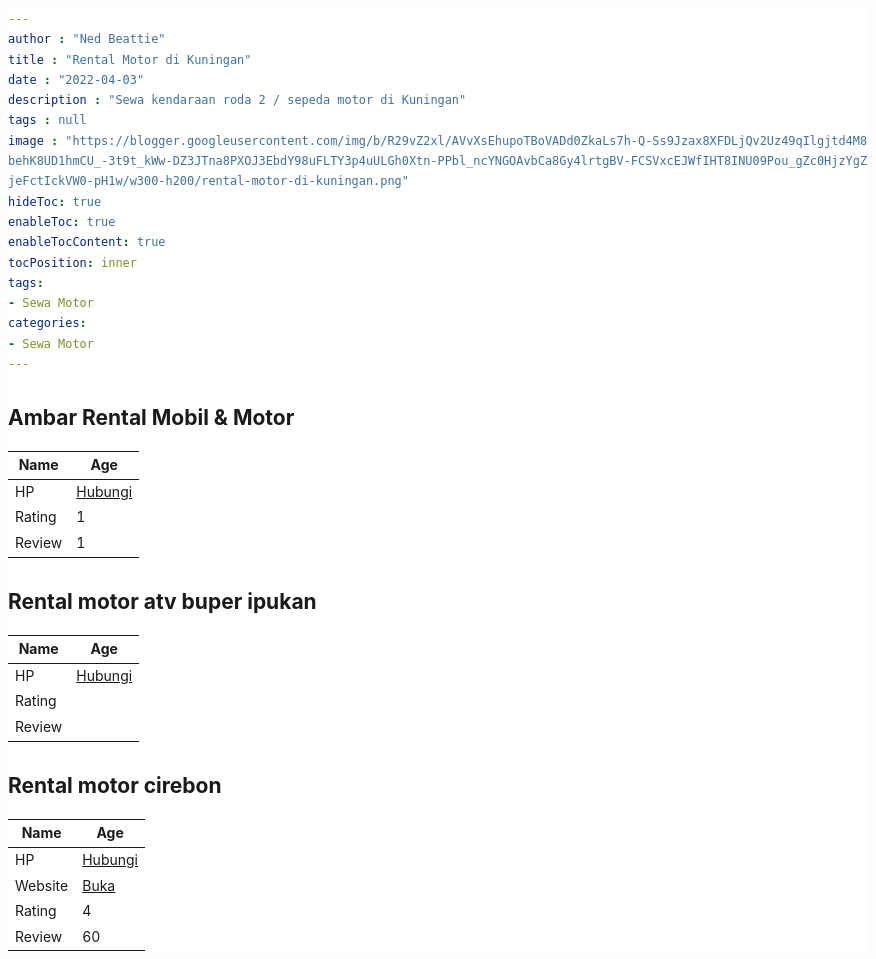 ```yaml
---
author : "Ned Beattie"
title : "Rental Motor di Kuningan"
date : "2022-04-03"
description : "Sewa kendaraan roda 2 / sepeda motor di Kuningan"
tags : null
image : "https://blogger.googleusercontent.com/img/b/R29vZ2xl/AVvXsEhupoTBoVADd0ZkaLs7h-Q-Ss9Jzax8XFDLjQv2Uz49qIlgjtd4M8behK8UD1hmCU_-3t9t_kWw-DZ3JTna8PXOJ3EbdY98uFLTY3p4uULGh0Xtn-PPbl_ncYNGOAvbCa8Gy4lrtgBV-FCSVxcEJWfIHT8INU09Pou_gZc0HjzYgZjeFctIckVW0-pH1w/w300-h200/rental-motor-di-kuningan.png"
hideToc: true
enableToc: true
enableTocContent: true
tocPosition: inner
tags:
- Sewa Motor
categories:
- Sewa Motor
---
```



## Ambar Rental Mobil &amp; Motor

Name | Age
--------|------
HP | [Hubungi](https://pcandroidplayer.blogspot.com/?clayads=https://getnumber.ndower.dev?phone=MDg1MzI0ODk3Nzk5)
Rating | 1
Review | 1


## Rental motor atv buper ipukan

Name | Age
--------|------
HP | [Hubungi](https://pcandroidplayer.blogspot.com/?clayads=https://getnumber.ndower.dev?phone=MDgyMjE4MzgwMTE3)
Rating | 
Review | 


## Rental motor cirebon

Name | Age
--------|------
HP | [Hubungi](https://pcandroidplayer.blogspot.com/?clayads=https://getnumber.ndower.dev?phone=MDg1NzI0MTk4MTk0)
Website | [Buka](https://pcandroidplayer.blogspot.com/?clayads=aHR0cHM6Ly9yZW50YWwtbW90b3ItY2lyZWJvbi5idXNpbmVzcy5zaXRlLw==) 
Rating | 4
Review | 60
